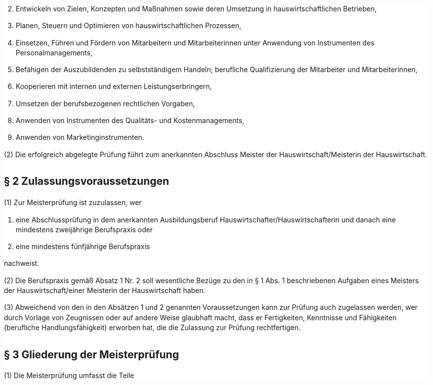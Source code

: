 
2.  Entwickeln von Zielen, Konzepten und Maßnahmen sowie deren Umsetzung
    in hauswirtschaftlichen Betrieben,


3.  Planen, Steuern und Optimieren von hauswirtschaftlichen Prozessen,


4.  Einsetzen, Führen und Fördern von Mitarbeitern und Mitarbeiterinnen
    unter Anwendung von Instrumenten des Personalmanagements,


5.  Befähigen der Auszubildenden zu selbstständigem Handeln; berufliche
    Qualifizierung der Mitarbeiter und Mitarbeiterinnen,


6.  Kooperieren mit internen und externen Leistungserbringern,


7.  Umsetzen der berufsbezogenen rechtlichen Vorgaben,


8.  Anwenden von Instrumenten des Qualitäts- und Kostenmanagements,


9.  Anwenden von Marketinginstrumenten.




(2) Die erfolgreich abgelegte Prüfung führt zum anerkannten Abschluss
Meister der Hauswirtschaft/Meisterin der Hauswirtschaft.


## § 2 Zulassungsvoraussetzungen

(1) Zur Meisterprüfung ist zuzulassen, wer

1.  eine Abschlussprüfung in dem anerkannten Ausbildungsberuf
    Hauswirtschafter/Hauswirtschafterin und danach eine mindestens
    zweijährige Berufspraxis oder


2.  eine mindestens fünfjährige Berufspraxis



nachweist.

(2) Die Berufspraxis gemäß Absatz 1 Nr. 2 soll wesentliche Bezüge zu
den in § 1 Abs. 1 beschriebenen Aufgaben eines Meisters der
Hauswirtschaft/einer Meisterin der Hauswirtschaft haben.

(3) Abweichend von den in den Absätzen 1 und 2 genannten
Voraussetzungen kann zur Prüfung auch zugelassen werden, wer durch
Vorlage von Zeugnissen oder auf andere Weise glaubhaft macht, dass er
Fertigkeiten, Kenntnisse und Fähigkeiten (berufliche
Handlungsfähigkeit) erworben hat, die die Zulassung zur Prüfung
rechtfertigen.


## § 3 Gliederung der Meisterprüfung

(1) Die Meisterprüfung umfasst die Teile
